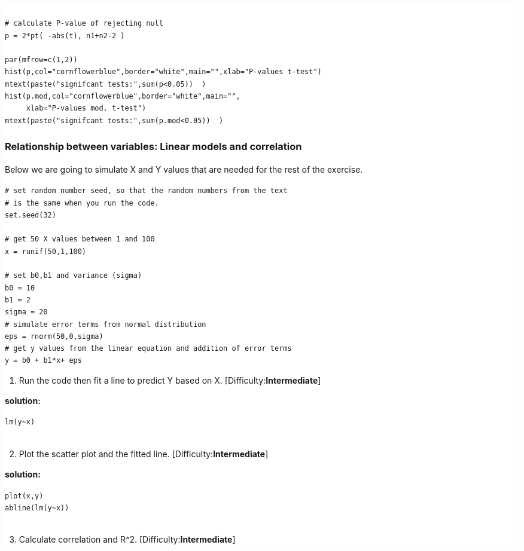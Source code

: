 ```{r,echo=FALSE,eval=FALSE}

# calculate P-value of rejecting null 
p = 2*pt( -abs(t), n1+n2-2 )

par(mfrow=c(1,2))
hist(p,col="cornflowerblue",border="white",main="",xlab="P-values t-test")
mtext(paste("signifcant tests:",sum(p<0.05))  )
hist(p.mod,col="cornflowerblue",border="white",main="",
     xlab="P-values mod. t-test")
mtext(paste("signifcant tests:",sum(p.mod<0.05))  )

```

### Relationship between variables: Linear models and correlation

Below we are going to simulate X and Y values that are needed for the 
rest of the exercise.
```{r exLM1chp3,eval=FALSE}
# set random number seed, so that the random numbers from the text
# is the same when you run the code.
set.seed(32)

# get 50 X values between 1 and 100
x = runif(50,1,100)

# set b0,b1 and variance (sigma)
b0 = 10
b1 = 2
sigma = 20
# simulate error terms from normal distribution
eps = rnorm(50,0,sigma)
# get y values from the linear equation and addition of error terms
y = b0 + b1*x+ eps
```


1. Run the code then fit a line to predict Y based on X. [Difficulty:**Intermediate**] 

**solution:**
```{r,echo=FALSE,eval=FALSE}
lm(y~x)
 
```

2. Plot the scatter plot and the fitted line. [Difficulty:**Intermediate**] 

**solution:**
```{r,echo=FALSE,eval=FALSE}
plot(x,y)
abline(lm(y~x))
 
```

3. Calculate correlation and R^2. [Difficulty:**Intermediate**] 
